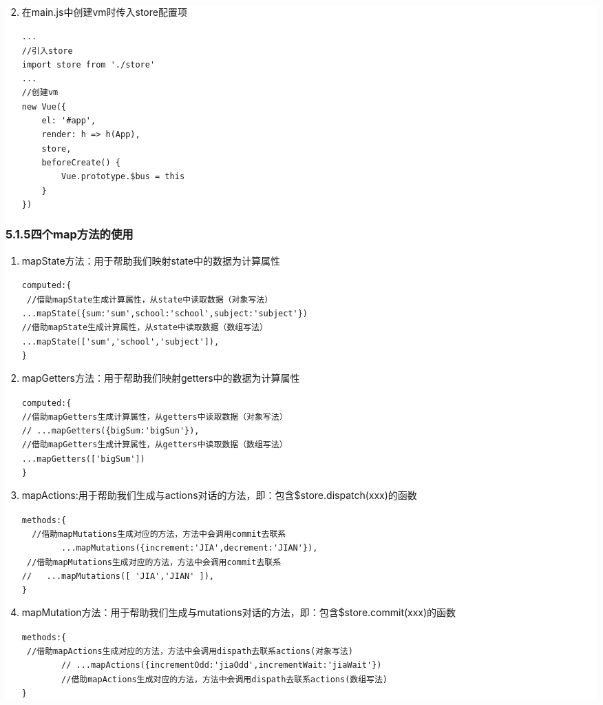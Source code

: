 2. 在main.js中创建vm时传入store配置项
   ```vue
   ...
   //引入store
   import store from './store'
   ...
   //创建vm
   new Vue({
       el: '#app',
       render: h => h(App),
       store,
       beforeCreate() {
           Vue.prototype.$bus = this
       }
   })
   ```

   

### 5.1.5四个map方法的使用

1. mapState方法：用于帮助我们映射state中的数据为计算属性
   ````vue
   computed:{
    //借助mapState生成计算属性，从state中读取数据（对象写法）
   ...mapState({sum:'sum',school:'school',subject:'subject'})
   //借助mapState生成计算属性，从state中读取数据（数组写法）
   ...mapState(['sum','school','subject']),
   }
   ````

2. mapGetters方法：用于帮助我们映射getters中的数据为计算属性
   ```vue
   computed:{
   //借助mapGetters生成计算属性，从getters中读取数据（对象写法）
   // ...mapGetters({bigSum:'bigSun'}),
   //借助mapGetters生成计算属性，从getters中读取数据（数组写法）
   ...mapGetters(['bigSum'])
   }
   ```

3. mapActions:用于帮助我们生成与actions对话的方法，即：包含$store.dispatch(xxx)的函数
   ```vue
   methods:{
     //借助mapMutations生成对应的方法，方法中会调用commit去联系
           ...mapMutations({increment:'JIA',decrement:'JIAN'}),
    //借助mapMutations生成对应的方法，方法中会调用commit去联系
   //   ...mapMutations([ 'JIA','JIAN' ]),
   }
   ```

4. mapMutation方法：用于帮助我们生成与mutations对话的方法，即：包含$store.commit(xxx)的函数

   ````vue
   methods:{
    //借助mapActions生成对应的方法，方法中会调用dispath去联系actions(对象写法)
           // ...mapActions({incrementOdd:'jiaOdd',incrementWait:'jiaWait'})
           //借助mapActions生成对应的方法，方法中会调用dispath去联系actions(数组写法)
   }
   ````

